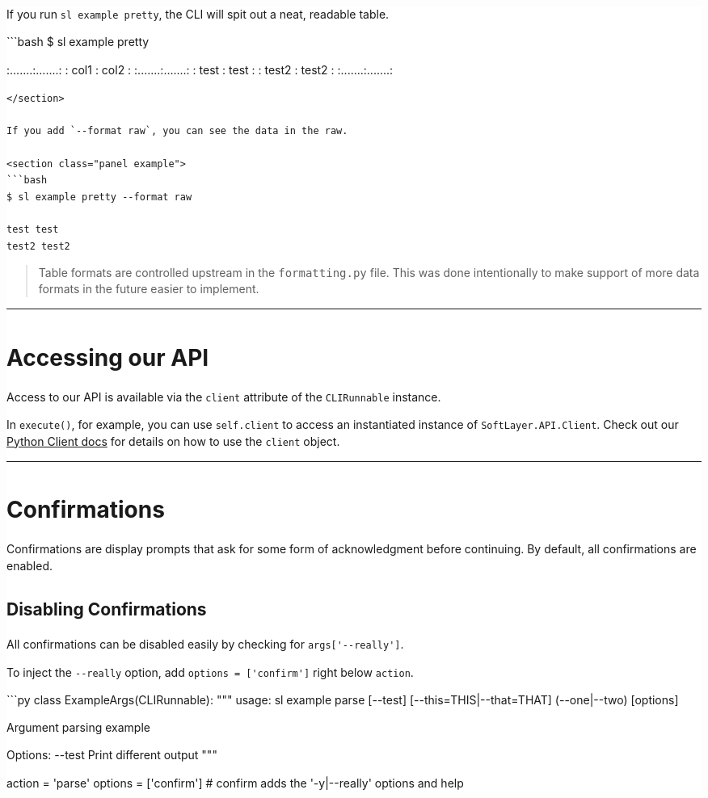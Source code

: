 If you run `sl example pretty`, the CLI will spit out a neat, readable table.

<section class="panel example">
```bash
$ sl example pretty

:.......:.......:
:  col1 : col2  :
:.......:.......:
:  test : test  :
: test2 : test2 :
:.......:.......:
```
</section>

If you add `--format raw`, you can see the data in the raw.

<section class="panel example">
```bash
$ sl example pretty --format raw

test test
test2 test2
```
</section>

> Table formats are controlled upstream in the <samp>formatting.py</samp> file. This was done intentionally to make support of more data formats in the future easier to implement.

***
# Accessing our API

Access to our API is available via the `client` attribute of the `CLIRunnable` instance.

In `execute()`, for example, you can use `self.client` to access an instantiated instance of `SoftLayer.API.Client`. Check out our <a href="http://softlayer-python.readthedocs.org/en/latest/api/client.html#getting-started" target="_blank">Python Client docs</a> for details on how to use the `client` object.

***
# Confirmations

Confirmations are display prompts that ask for some form of acknowledgment before continuing. By default, all confirmations are enabled.

## Disabling Confirmations

All confirmations can be disabled easily by checking for `args['--really']`.

To inject the `--really` option, add `options = ['confirm']` right below `action`.

<section class="panel example">
```py
class ExampleArgs(CLIRunnable):
"""
usage: sl example parse [--test] [--this=THIS|--that=THAT]
                        (--one|--two) [options]

Argument parsing example

Options:
  --test  Print different output
"""

  action = 'parse'
  options = ['confirm']  # confirm adds the '-y|--really' options and help
```